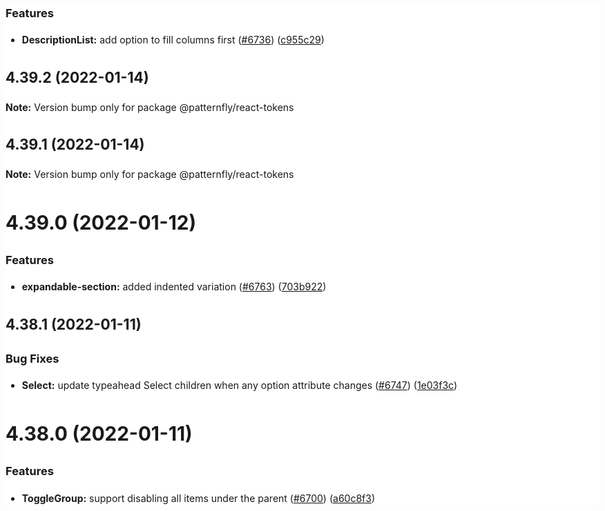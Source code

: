 
### Features

* **DescriptionList:** add option to fill columns first ([#6736](https://github.com/patternfly/patternfly-react/issues/6736)) ([c955c29](https://github.com/patternfly/patternfly-react/commit/c955c2917dbc4b85ce58fac4f93845c429186e1b))





## 4.39.2 (2022-01-14)

**Note:** Version bump only for package @patternfly/react-tokens





## 4.39.1 (2022-01-14)

**Note:** Version bump only for package @patternfly/react-tokens





# 4.39.0 (2022-01-12)


### Features

* **expandable-section:** added indented variation ([#6763](https://github.com/patternfly/patternfly-react/issues/6763)) ([703b922](https://github.com/patternfly/patternfly-react/commit/703b9224e43bedd5b37ec41d8f26f2939836d610))





## 4.38.1 (2022-01-11)


### Bug Fixes

* **Select:** update typeahead Select children when any option attribute changes ([#6747](https://github.com/patternfly/patternfly-react/issues/6747)) ([1e03f3c](https://github.com/patternfly/patternfly-react/commit/1e03f3c6d0a7c507e33398c98863e40bb2233a62))





# 4.38.0 (2022-01-11)


### Features

* **ToggleGroup:** support disabling all items under the parent ([#6700](https://github.com/patternfly/patternfly-react/issues/6700)) ([a60c8f3](https://github.com/patternfly/patternfly-react/commit/a60c8f3485546c797750451714a70b7e84a4ba0f))
